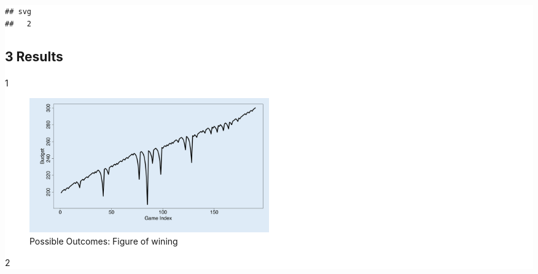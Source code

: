     ## svg 
    ##   2

## 3 Results

1

<figure>
<img src="winner.svg" id="id" class="class" style="width:50.0%;height:50.0%" alt="Possible Outcomes: Figure of wining" /><figcaption aria-hidden="true">Possible Outcomes: Figure of wining</figcaption>
</figure>

2

